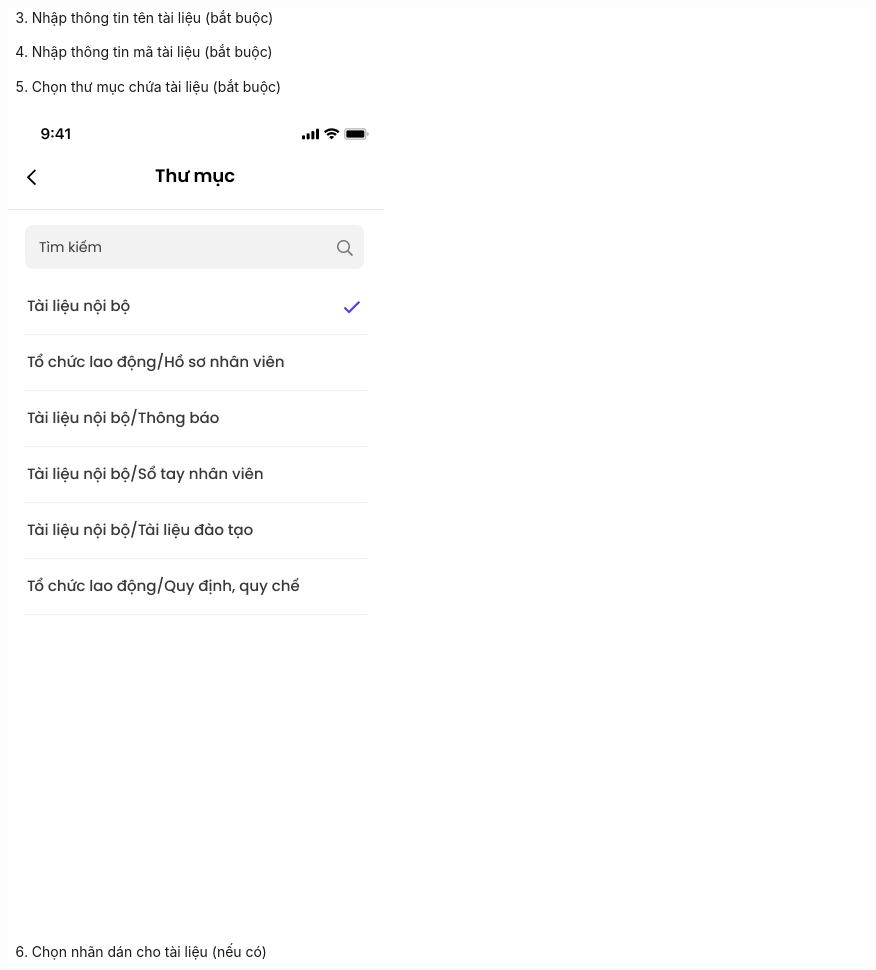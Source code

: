 3.  Nhập thông tin tên tài liệu (bắt buộc)

4. Nhập thông tin mã tài liệu (bắt buộc)

5. Chọn thư mục chứa tài liệu (bắt buộc)

![](images/PIC_VTS_Tailieu_Chonthumuc.png)

6. Chọn nhãn dán cho tài liệu (nếu có)
